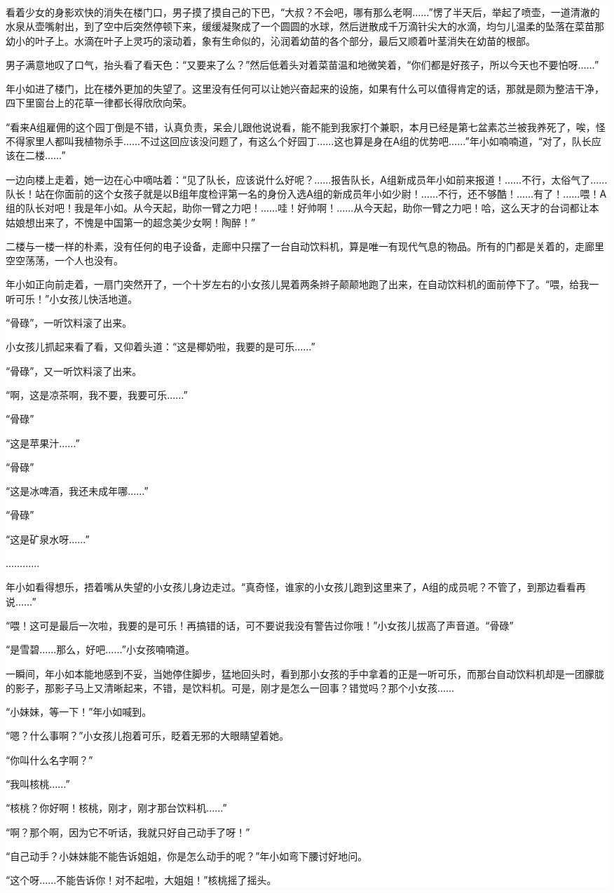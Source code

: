 看着少女的身影欢快的消失在楼门口，男子摸了摸自己的下巴，“大叔？不会吧，哪有那么老啊……”愣了半天后，举起了喷壶，一道清澈的水泉从壶嘴射出，到了空中后突然停顿下来，缓缓凝聚成了一个圆圆的水球，然后迸散成千万滴针尖大的水滴，均匀儿温柔的坠落在菜苗那幼小的叶子上。水滴在叶子上灵巧的滚动着，象有生命似的，沁润着幼苗的各个部分，最后又顺着叶茎消失在幼苗的根部。

男子满意地叹了口气，抬头看了看天色：“又要来了么？”然后低着头对着菜苗温和地微笑着，“你们都是好孩子，所以今天也不要怕呀……”

年小如进了楼门，比在楼外更加的失望了。这里没有任何可以让她兴奋起来的设施，如果有什么可以值得肯定的话，那就是颇为整洁干净，四下里窗台上的花草一律都长得欣欣向荣。

“看来A组雇佣的这个园丁倒是不错，认真负责，呆会儿跟他说说看，能不能到我家打个兼职，本月已经是第七盆素芯兰被我养死了，唉，怪不得家里人都叫我植物杀手……不过这回应该没问题了，有这么个好园丁……这也算是身在A组的优势吧……”年小如喃喃道，“对了，队长应该在二楼……”

一边向楼上走着，她一边在心中嘀咕着：“见了队长，应该说什么好呢？……报告队长，A组新成员年小如前来报道！……不行，太俗气了……队长！站在你面前的这个女孩子就是以B组年度检评第一名的身份入选A组的新成员年小如少尉！……不行，还不够酷！……有了！……喂！A组的队长对吧！我是年小如。从今天起，助你一臂之力吧！……哇！好帅啊！……从今天起，助你一臂之力吧！哈，这么天才的台词都让本姑娘想出来了，不愧是中国第一的超念美少女啊！陶醉！”

二楼与一楼一样的朴素，没有任何的电子设备，走廊中只摆了一台自动饮料机，算是唯一有现代气息的物品。所有的门都是关着的，走廊里空空荡荡，一个人也没有。

年小如正向前走着，一扇门突然开了，一个十岁左右的小女孩儿晃着两条辫子颠颠地跑了出来，在自动饮料机的面前停下了。“喂，给我一听可乐！”小女孩儿快活地道。

“骨碌”，一听饮料滚了出来。

小女孩儿抓起来看了看，又仰着头道：“这是椰奶啦，我要的是可乐……”

“骨碌”，又一听饮料滚了出来。

“啊，这是凉茶啊，我不要，我要可乐……”

“骨碌”

“这是苹果汁……”

“骨碌”

“这是冰啤酒，我还未成年哪……”

“骨碌”

“这是矿泉水呀……”

…………

年小如看得想乐，捂着嘴从失望的小女孩儿身边走过。“真奇怪，谁家的小女孩儿跑到这里来了，A组的成员呢？不管了，到那边看看再说……”

“喂！这可是最后一次啦，我要的是可乐！再搞错的话，可不要说我没有警告过你哦！”小女孩儿拔高了声音道。“骨碌”

“是雪碧……那么，好吧……”小女孩喃喃道。

一瞬间，年小如本能地感到不妥，当她停住脚步，猛地回头时，看到那小女孩的手中拿着的正是一听可乐，而那台自动饮料机却是一团朦胧的影子，那影子马上又清晰起来，不错，是饮料机。可是，刚才是怎么一回事？错觉吗？那个小女孩……

“小妹妹，等一下！”年小如喊到。

“嗯？什么事啊？”小女孩儿抱着可乐，眨着无邪的大眼睛望着她。

“你叫什么名字啊？”

“我叫核桃……”

“核桃？你好啊！核桃，刚才，刚才那台饮料机……”

“啊？那个啊，因为它不听话，我就只好自己动手了呀！”

“自己动手？小妹妹能不能告诉姐姐，你是怎么动手的呢？”年小如弯下腰讨好地问。

“这个呀……不能告诉你！对不起啦，大姐姐！”核桃摇了摇头。
